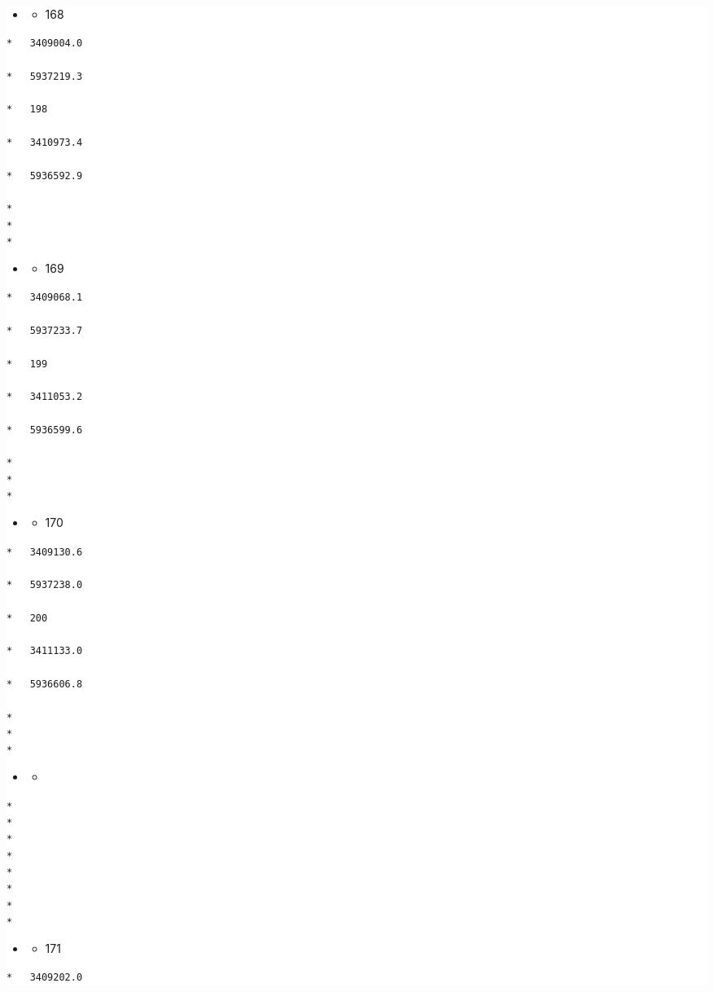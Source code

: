 *    *   168

    *   3409004.0

    *   5937219.3

    *   198

    *   3410973.4

    *   5936592.9

    *
    *
    *

*    *   169

    *   3409068.1

    *   5937233.7

    *   199

    *   3411053.2

    *   5936599.6

    *
    *
    *

*    *   170

    *   3409130.6

    *   5937238.0

    *   200

    *   3411133.0

    *   5936606.8

    *
    *
    *

*    *
    *
    *
    *
    *
    *
    *
    *
    *

*    *   171

    *   3409202.0
